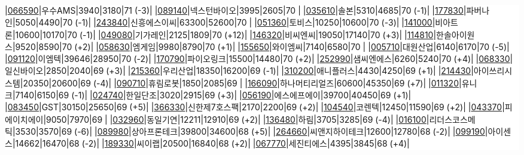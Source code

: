 |[066590](https://finance.daum.net/quotes/A066590)|우수AMS|3940|3180|71 (-3)|
|[089140](https://finance.daum.net/quotes/A089140)|넥스턴바이오|3995|2605|70 |
|[035610](https://finance.daum.net/quotes/A035610)|솔본|5310|4685|70 (-1)|
|[177830](https://finance.daum.net/quotes/A177830)|파버나인|5050|4490|70 (-1)|
|[243840](https://finance.daum.net/quotes/A243840)|신흥에스이씨|63300|52600|70 |
|[051360](https://finance.daum.net/quotes/A051360)|토비스|10250|10600|70 (-3)|
|[141000](https://finance.daum.net/quotes/A141000)|비아트론|10600|10170|70 (-1)|
|[049080](https://finance.daum.net/quotes/A049080)|기가레인|2125|1809|70 (+12)|
|[146320](https://finance.daum.net/quotes/A146320)|비씨엔씨|19050|17140|70 (+3)|
|[114810](https://finance.daum.net/quotes/A114810)|한솔아이원스|9520|8590|70 (+2)|
|[058630](https://finance.daum.net/quotes/A058630)|엠게임|9980|8790|70 (+1)|
|[155650](https://finance.daum.net/quotes/A155650)|와이엠씨|7140|6580|70 |
|[005710](https://finance.daum.net/quotes/A005710)|대원산업|6140|6170|70 (-5)|
|[091120](https://finance.daum.net/quotes/A091120)|이엠텍|39646|28950|70 (-2)|
|[170790](https://finance.daum.net/quotes/A170790)|파이오링크|15500|14480|70 (+2)|
|[252990](https://finance.daum.net/quotes/A252990)|샘씨엔에스|6260|5240|70 (+4)|
|[068330](https://finance.daum.net/quotes/A068330)|일신바이오|2850|2040|69 (+3)|
|[215360](https://finance.daum.net/quotes/A215360)|우리산업|18350|16200|69 (-1)|
|[310200](https://finance.daum.net/quotes/A310200)|애니플러스|4430|4250|69 (+1)|
|[214430](https://finance.daum.net/quotes/A214430)|아이쓰리시스템|20350|20600|69 (-4)|
|[090710](https://finance.daum.net/quotes/A090710)|휴림로봇|1850|2085|69 |
|[166090](https://finance.daum.net/quotes/A166090)|하나머티리얼즈|60600|45350|69 (+7)|
|[011320](https://finance.daum.net/quotes/A011320)|유니크|7140|6150|69 (-1)|
|[024740](https://finance.daum.net/quotes/A024740)|한일단조|3020|2915|69 (+3)|
|[056190](https://finance.daum.net/quotes/A056190)|에스에프에이|39700|40450|69 (+1)|
|[083450](https://finance.daum.net/quotes/A083450)|GST|30150|25650|69 (+5)|
|[366330](https://finance.daum.net/quotes/A366330)|신한제7호스팩|2170|2200|69 (+2)|
|[104540](https://finance.daum.net/quotes/A104540)|코렌텍|12450|11590|69 (+2)|
|[043370](https://finance.daum.net/quotes/A043370)|피에이치에이|9050|7970|69 |
|[032960](https://finance.daum.net/quotes/A032960)|동일기연|12211|12910|69 (+2)|
|[136480](https://finance.daum.net/quotes/A136480)|하림|3705|3285|69 (-4)|
|[016100](https://finance.daum.net/quotes/A016100)|리더스코스메틱|3530|3570|69 (-6)|
|[089980](https://finance.daum.net/quotes/A089980)|상아프론테크|39800|34600|68 (+5)|
|[264660](https://finance.daum.net/quotes/A264660)|씨앤지하이테크|12600|12780|68 (-2)|
|[099190](https://finance.daum.net/quotes/A099190)|아이센스|14662|16470|68 (-2)|
|[189330](https://finance.daum.net/quotes/A189330)|씨이랩|20500|16840|68 (+2)|
|[067770](https://finance.daum.net/quotes/A067770)|세진티에스|4395|3845|68 (+4)|